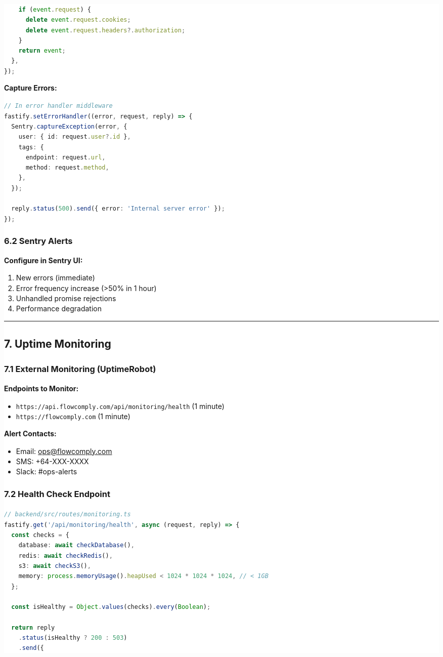 ```typescript
    if (event.request) {
      delete event.request.cookies;
      delete event.request.headers?.authorization;
    }
    return event;
  },
});
```

**Capture Errors:**
```typescript
// In error handler middleware
fastify.setErrorHandler((error, request, reply) => {
  Sentry.captureException(error, {
    user: { id: request.user?.id },
    tags: {
      endpoint: request.url,
      method: request.method,
    },
  });

  reply.status(500).send({ error: 'Internal server error' });
});
```

### 6.2 Sentry Alerts

**Configure in Sentry UI:**
1. New errors (immediate)
2. Error frequency increase (>50% in 1 hour)
3. Unhandled promise rejections
4. Performance degradation

---

## 7. Uptime Monitoring

### 7.1 External Monitoring (UptimeRobot)

**Endpoints to Monitor:**
- `https://api.flowcomply.com/api/monitoring/health` (1 minute)
- `https://flowcomply.com` (1 minute)

**Alert Contacts:**
- Email: ops@flowcomply.com
- SMS: +64-XXX-XXXX
- Slack: #ops-alerts

### 7.2 Health Check Endpoint

```typescript
// backend/src/routes/monitoring.ts
fastify.get('/api/monitoring/health', async (request, reply) => {
  const checks = {
    database: await checkDatabase(),
    redis: await checkRedis(),
    s3: await checkS3(),
    memory: process.memoryUsage().heapUsed < 1024 * 1024 * 1024, // < 1GB
  };

  const isHealthy = Object.values(checks).every(Boolean);

  return reply
    .status(isHealthy ? 200 : 503)
    .send({
```